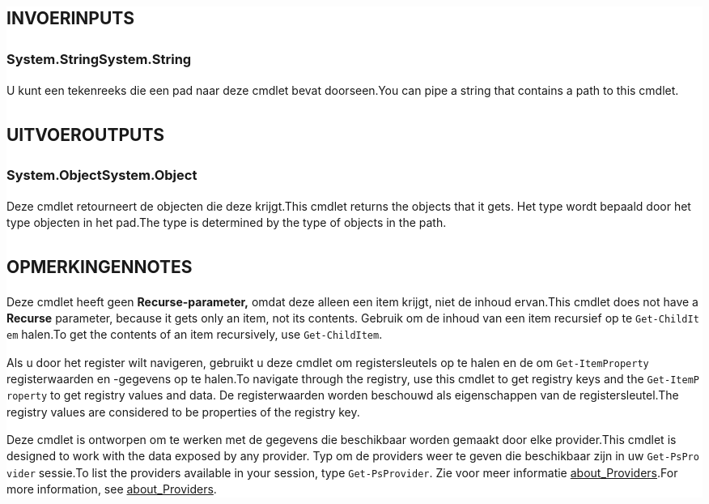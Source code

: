 ## <span data-ttu-id="38b8a-201">INVOER</span><span class="sxs-lookup"><span data-stu-id="38b8a-201">INPUTS</span></span>

### <span data-ttu-id="38b8a-202">System.String</span><span class="sxs-lookup"><span data-stu-id="38b8a-202">System.String</span></span>

<span data-ttu-id="38b8a-203">U kunt een tekenreeks die een pad naar deze cmdlet bevat doorseen.</span><span class="sxs-lookup"><span data-stu-id="38b8a-203">You can pipe a string that contains a path to this cmdlet.</span></span>

## <span data-ttu-id="38b8a-204">UITVOER</span><span class="sxs-lookup"><span data-stu-id="38b8a-204">OUTPUTS</span></span>

### <span data-ttu-id="38b8a-205">System.Object</span><span class="sxs-lookup"><span data-stu-id="38b8a-205">System.Object</span></span>

<span data-ttu-id="38b8a-206">Deze cmdlet retourneert de objecten die deze krijgt.</span><span class="sxs-lookup"><span data-stu-id="38b8a-206">This cmdlet returns the objects that it gets.</span></span> <span data-ttu-id="38b8a-207">Het type wordt bepaald door het type objecten in het pad.</span><span class="sxs-lookup"><span data-stu-id="38b8a-207">The type is determined by the type of objects in the path.</span></span>

## <span data-ttu-id="38b8a-208">OPMERKINGEN</span><span class="sxs-lookup"><span data-stu-id="38b8a-208">NOTES</span></span>

<span data-ttu-id="38b8a-209">Deze cmdlet heeft geen **Recurse-parameter,** omdat deze alleen een item krijgt, niet de inhoud ervan.</span><span class="sxs-lookup"><span data-stu-id="38b8a-209">This cmdlet does not have a **Recurse** parameter, because it gets only an item, not its contents.</span></span>
<span data-ttu-id="38b8a-210">Gebruik om de inhoud van een item recursief op te `Get-ChildItem` halen.</span><span class="sxs-lookup"><span data-stu-id="38b8a-210">To get the contents of an item recursively, use `Get-ChildItem`.</span></span>

<span data-ttu-id="38b8a-211">Als u door het register wilt navigeren, gebruikt u deze cmdlet om registersleutels op te halen en de om `Get-ItemProperty` registerwaarden en -gegevens op te halen.</span><span class="sxs-lookup"><span data-stu-id="38b8a-211">To navigate through the registry, use this cmdlet to get registry keys and the `Get-ItemProperty` to get registry values and data.</span></span> <span data-ttu-id="38b8a-212">De registerwaarden worden beschouwd als eigenschappen van de registersleutel.</span><span class="sxs-lookup"><span data-stu-id="38b8a-212">The registry values are considered to be properties of the registry key.</span></span>

<span data-ttu-id="38b8a-213">Deze cmdlet is ontworpen om te werken met de gegevens die beschikbaar worden gemaakt door elke provider.</span><span class="sxs-lookup"><span data-stu-id="38b8a-213">This cmdlet is designed to work with the data exposed by any provider.</span></span> <span data-ttu-id="38b8a-214">Typ om de providers weer te geven die beschikbaar zijn in uw `Get-PsProvider` sessie.</span><span class="sxs-lookup"><span data-stu-id="38b8a-214">To list the providers available in your session, type `Get-PsProvider`.</span></span> <span data-ttu-id="38b8a-215">Zie voor meer informatie [about_Providers](../Microsoft.PowerShell.Core/About/about_Providers.md).</span><span class="sxs-lookup"><span data-stu-id="38b8a-215">For more information, see [about_Providers](../Microsoft.PowerShell.Core/About/about_Providers.md).</span></span>
